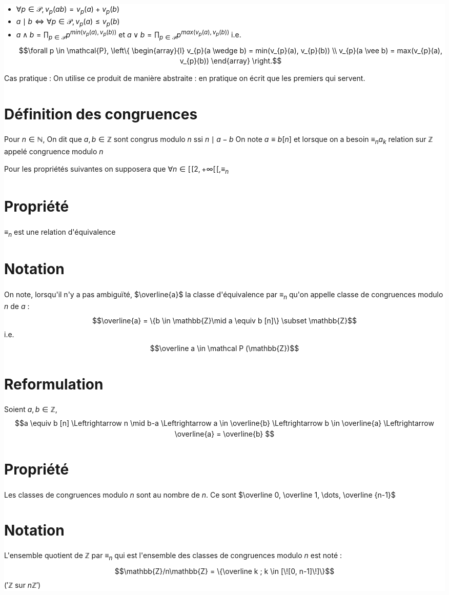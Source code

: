 - $\forall p \in \mathcal{P}, v_{p}(ab) = v_{p}(a) + v_{p}(b)$
- $a \mid b \Leftrightarrow \forall p \in \mathcal{P}, v_{p}(a) \leq v_{p}(b)$
- $a \wedge b = \prod_{p \in \mathcal{P}}p^{min(v_{p}(a), v_{p}(b))} \text{ et } a \vee b = \prod_{p \in \mathcal{P}}p^{max(v_{p}(a), v_{p}(b))}$
i.e.
$$\forall p \in \mathcal{P}, \left\{ \begin{array}{l}
v_{p}(a \wedge b) = min(v_{p}(a), v_{p}(b)) \\
v_{p}(a \vee b) = max(v_{p}(a), v_{p}(b))
\end{array} \right.$$

Cas pratique : On utilise ce produit de manière abstraite : en pratique on écrit que les premiers qui servent. 


# Définition des congruences
Pour $n \in \mathbb{N}$, 
On dit que $a, b \in \mathbb{Z}$ sont congrus modulo $n$ ssi $n\mid a-b$
On note $a \equiv b [n]$
et lorsque on a besoin $\equiv_{n} a_{k}$ relation sur $\mathbb{Z}$ appelé congruence modulo $n$ 

Pour les propriétés suivantes on supposera que $\forall n \in [\![2, + \infty[\![, \equiv_{n}$

# Propriété
$\equiv_{n}$ est une relation d'équivalence

# Notation
On note, lorsqu'il n'y a pas ambiguïté, $\overline{a}$ la classe d'équivalence par $\equiv_{n}$ qu'on appelle classe de congruences modulo $n$ de $a$ :
$$\overline{a} = \{b \in \mathbb{Z}\mid a \equiv b [n]\} \subset \mathbb{Z}$$
i.e.
$$\overline a \in \mathcal P (\mathbb{Z})$$
# Reformulation
Soient $a, b \in \mathbb{Z}$, 
$$a \equiv b [n] \Leftrightarrow n \mid b-a \Leftrightarrow a \in \overline{b} \Leftrightarrow b \in \overline{a} \Leftrightarrow \overline{a} = \overline{b} $$

# Propriété
Les classes de congruences modulo $n$ sont au nombre de $n$.  Ce sont $\overline 0, \overline 1, \dots, \overline {n-1}$ 

# Notation
L'ensemble quotient de $\mathbb{Z}$ par $\equiv_{n}$ qui est l'ensemble des classes de congruences modulo $n$ est noté : 
$$\mathbb{Z}/n\mathbb{Z} = \{\overline k ; k \in [\![0, n-1]\!]\}$$
$('\mathbb{Z} \text{ sur } n\mathbb{Z}')$ 
